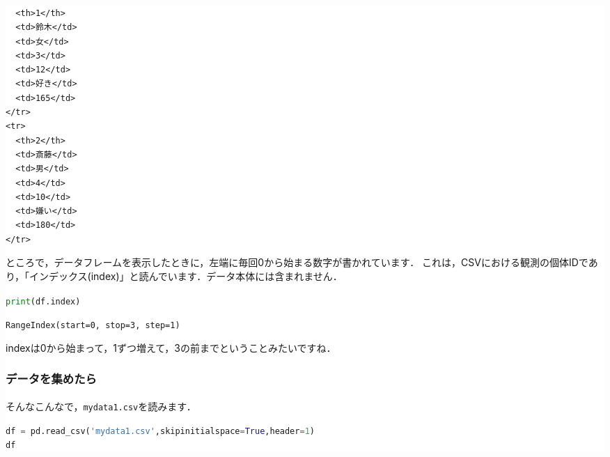       <th>1</th>
      <td>鈴木</td>
      <td>女</td>
      <td>3</td>
      <td>12</td>
      <td>好き</td>
      <td>165</td>
    </tr>
    <tr>
      <th>2</th>
      <td>斎藤</td>
      <td>男</td>
      <td>4</td>
      <td>10</td>
      <td>嫌い</td>
      <td>180</td>
    </tr>
  </tbody>
</table>
</div>



ところで，データフレームを表示したときに，左端に毎回0から始まる数字が書かれています．
これは，CSVにおける観測の個体IDであり，「インデックス(index)」と読んでいます．データ本体には含まれません．


```python
print(df.index)
```

    RangeIndex(start=0, stop=3, step=1)


indexは0から始まって，1ずつ増えて，3の前までということみたいですね．

### データを集めたら

そんなこんなで，`mydata1.csv`を読みます．


```python
df = pd.read_csv('mydata1.csv',skipinitialspace=True,header=1)
df
```




<div>
<style scoped>
    .dataframe tbody tr th:only-of-type {
        vertical-align: middle;
    }

    .dataframe tbody tr th {
        vertical-align: top;
    }
